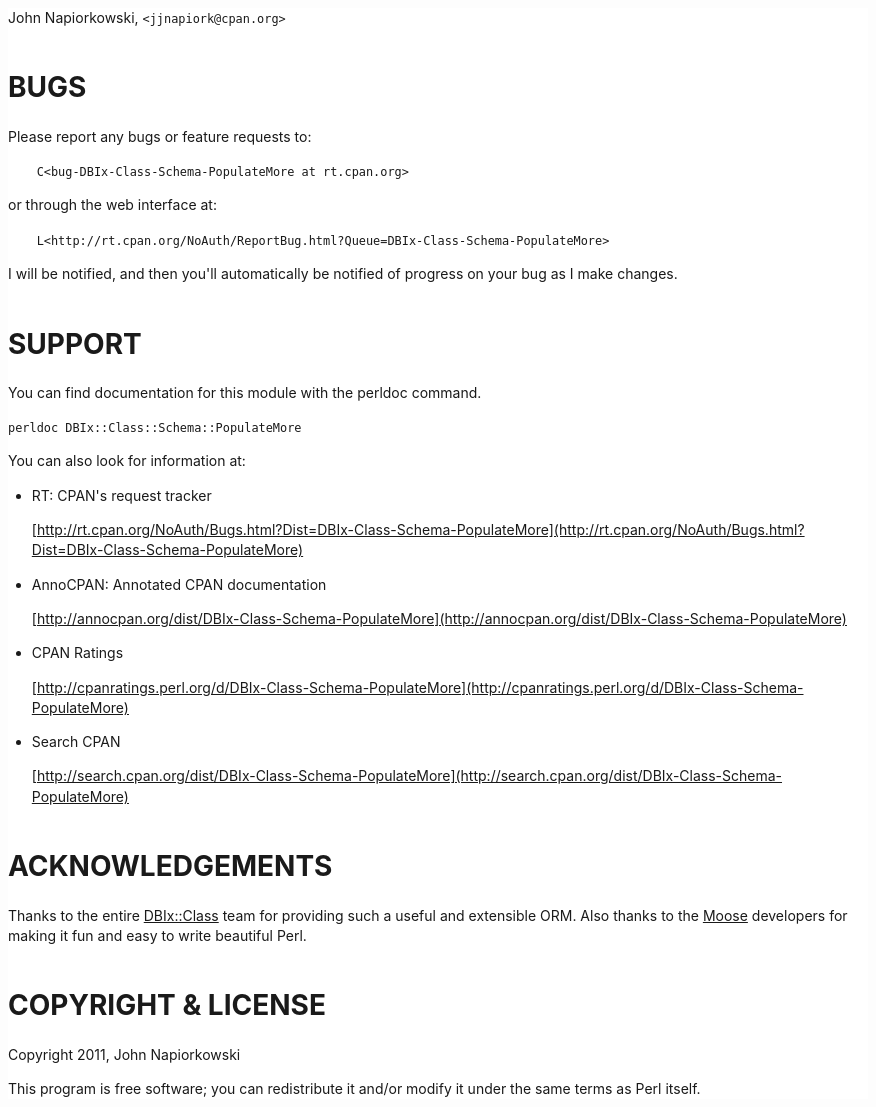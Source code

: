 John Napiorkowski, `<jjnapiork@cpan.org>`

# BUGS

Please report any bugs or feature requests to:

        C<bug-DBIx-Class-Schema-PopulateMore at rt.cpan.org>

or through the web interface at:

        L<http://rt.cpan.org/NoAuth/ReportBug.html?Queue=DBIx-Class-Schema-PopulateMore>

I will be notified, and then you'll automatically be notified of progress on 
your bug as I make changes.

# SUPPORT

You can find documentation for this module with the perldoc command.

    perldoc DBIx::Class::Schema::PopulateMore

You can also look for information at:

- RT: CPAN's request tracker

    [http://rt.cpan.org/NoAuth/Bugs.html?Dist=DBIx-Class-Schema-PopulateMore](http://rt.cpan.org/NoAuth/Bugs.html?Dist=DBIx-Class-Schema-PopulateMore)

- AnnoCPAN: Annotated CPAN documentation

    [http://annocpan.org/dist/DBIx-Class-Schema-PopulateMore](http://annocpan.org/dist/DBIx-Class-Schema-PopulateMore)

- CPAN Ratings

    [http://cpanratings.perl.org/d/DBIx-Class-Schema-PopulateMore](http://cpanratings.perl.org/d/DBIx-Class-Schema-PopulateMore)

- Search CPAN

    [http://search.cpan.org/dist/DBIx-Class-Schema-PopulateMore](http://search.cpan.org/dist/DBIx-Class-Schema-PopulateMore)

# ACKNOWLEDGEMENTS

Thanks to the entire [DBIx::Class](https://metacpan.org/pod/DBIx::Class) team for providing such a useful and 
extensible ORM.  Also thanks to the [Moose](https://metacpan.org/pod/Moose) developers for making it fun and
easy to write beautiful Perl.

# COPYRIGHT & LICENSE

Copyright 2011, John Napiorkowski

This program is free software; you can redistribute it and/or modify it under
the same terms as Perl itself.
